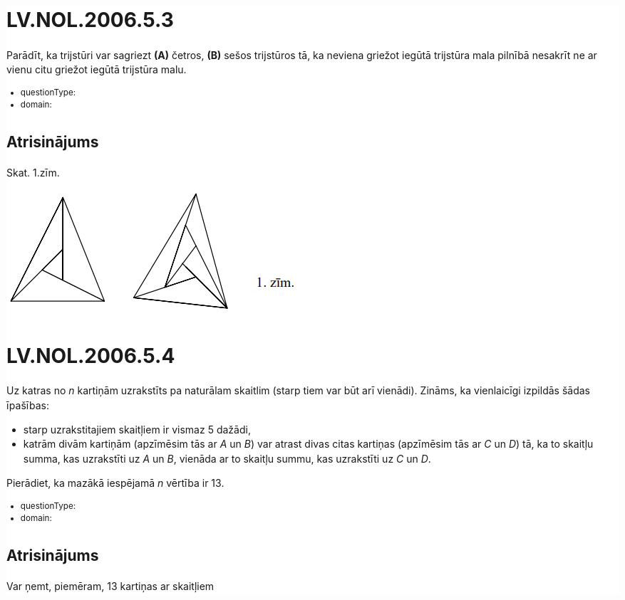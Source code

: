 

# <lo-sample/> LV.NOL.2006.5.3

Parādīt, ka trijstūri var sagriezt **(A)** četros, **(B)** sešos trijstūros tā,
ka neviena griežot iegūtā trijstūra mala pilnībā nesakrīt ne ar vienu citu 
griežot iegūtā trijstūra malu.

<small>

* questionType:
* domain:

</small>

## Atrisinājums

Skat. 1.zīm.

![](LV.NOL.2006.5.3A.png)



# <lo-sample/> LV.NOL.2006.5.4

Uz katras no $n$ kartiņām uzrakstīts pa naturālam skaitlim (starp tiem var būt 
arī vienādi). Zināms, ka vienlaicīgi izpildās šādas īpašības:

- starp uzrakstitajiem skaitļiem ir vismaz $5$ dažādi,
- katrām divām kartiņām (apzīmēsim tās ar $A$ un $B$) var atrast divas citas 
  kartiņas (apzīmēsim tās ar $C$ un $D$) tā, ka to skaitļu summa, kas 
  uzrakstīti uz $A$ un $B$, vienāda ar to skaitļu summu, kas uzrakstīti uz $C$ 
  un $D$.

Pierādiet, ka mazākā iespējamā $n$ vērtība ir $13$.

<small>

* questionType:
* domain:

</small>

## Atrisinājums

Var ņemt, piemēram, $13$ kartiņas ar skaitļiem
